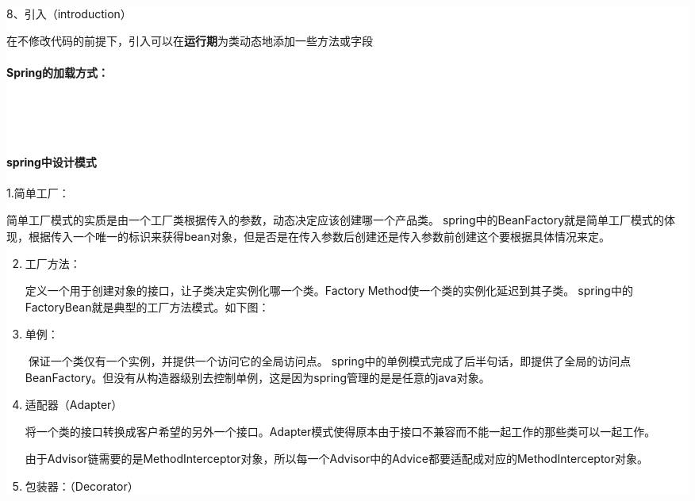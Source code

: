 8、引入（introduction）

在不修改代码的前提下，引入可以在**运行期**为类动态地添加一些方法或字段



#### Spring的加载方式：







​	



​	



































#### spring中设计模式

1.简单工厂：

​	简单工厂模式的实质是由一个工厂类根据传入的参数，动态决定应该创建哪一个产品类。 
spring中的BeanFactory就是简单工厂模式的体现，根据传入一个唯一的标识来获得bean对象，但是否是在传入参数后创建还是传入参数前创建这个要根据具体情况来定。

2. 工厂方法：

   定义一个用于创建对象的接口，让子类决定实例化哪一个类。Factory Method使一个类的实例化延迟到其子类。 spring中的FactoryBean就是典型的工厂方法模式。如下图：

3. 单例：

   ​	保证一个类仅有一个实例，并提供一个访问它的全局访问点。 
   spring中的单例模式完成了后半句话，即提供了全局的访问点BeanFactory。但没有从构造器级别去控制单例，这是因为spring管理的是是任意的java对象。

4. 适配器（Adapter）

   ​	将一个类的接口转换成客户希望的另外一个接口。Adapter模式使得原本由于接口不兼容而不能一起工作的那些类可以一起工作。 

   ​	由于Advisor链需要的是MethodInterceptor对象，所以每一个Advisor中的Advice都要适配成对应的MethodInterceptor对象。 

5. 包装器：（Decorator）
